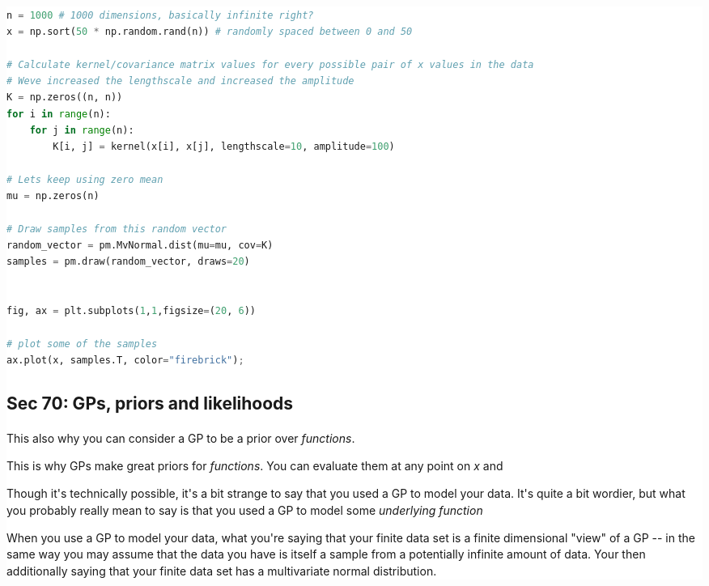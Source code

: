 ```python
n = 1000 # 1000 dimensions, basically infinite right?
x = np.sort(50 * np.random.rand(n)) # randomly spaced between 0 and 50

# Calculate kernel/covariance matrix values for every possible pair of x values in the data
# Weve increased the lengthscale and increased the amplitude
K = np.zeros((n, n))
for i in range(n):
    for j in range(n):
        K[i, j] = kernel(x[i], x[j], lengthscale=10, amplitude=100)

# Lets keep using zero mean
mu = np.zeros(n)
    
# Draw samples from this random vector
random_vector = pm.MvNormal.dist(mu=mu, cov=K)
samples = pm.draw(random_vector, draws=20)


fig, ax = plt.subplots(1,1,figsize=(20, 6))

# plot some of the samples
ax.plot(x, samples.T, color="firebrick");
```

```python

```

```python

```

```python

```



## Sec 70: GPs, priors and likelihoods

This also why you can consider a GP to be a prior over *functions*.



This is why GPs make great priors for *functions*.  You can evaluate them at any point on $x$ and 

Though it's technically possible, it's a bit strange to say that you used a GP to model your data.  It's quite a bit wordier, but what you probably really mean to say is that you used a GP to model some *underlying function* 


When you use a GP to model your data, what you're saying that your finite data set is a finite dimensional "view" of a GP -- in the same way you may assume that the data you have is itself a sample from a potentially infinite amount of data.  Your then additionally saying that your finite data set has a multivariate normal distribution. 

